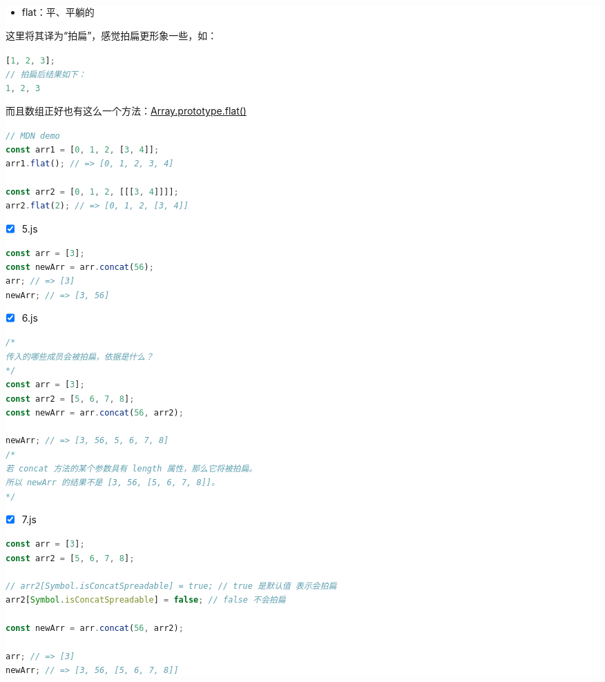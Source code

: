 - flat：平、平躺的

这里将其译为“拍扁”，感觉拍扁更形象一些，如：

```js
[1, 2, 3];
// 拍扁后结果如下：
1, 2, 3
```

而且数组正好也有这么一个方法：[Array.prototype.flat()](https://developer.mozilla.org/zh-CN/docs/Web/JavaScript/Reference/Global_Objects/Array/flat)

```js
// MDN demo
const arr1 = [0, 1, 2, [3, 4]];
arr1.flat(); // => [0, 1, 2, 3, 4]

const arr2 = [0, 1, 2, [[[3, 4]]]];
arr2.flat(2); // => [0, 1, 2, [3, 4]]
```

- [x] 5.js

```js
const arr = [3];
const newArr = arr.concat(56);
arr; // => [3]
newArr; // => [3, 56]
```

- [x] 6.js

```js
/*
传入的哪些成员会被拍扁，依据是什么？
*/
const arr = [3];
const arr2 = [5, 6, 7, 8];
const newArr = arr.concat(56, arr2);

newArr; // => [3, 56, 5, 6, 7, 8]
/*
若 concat 方法的某个参数具有 length 属性，那么它将被拍扁。
所以 newArr 的结果不是 [3, 56, [5, 6, 7, 8]]。
*/
```

- [x] 7.js

```js
const arr = [3];
const arr2 = [5, 6, 7, 8];

// arr2[Symbol.isConcatSpreadable] = true; // true 是默认值 表示会拍扁
arr2[Symbol.isConcatSpreadable] = false; // false 不会拍扁

const newArr = arr.concat(56, arr2);

arr; // => [3]
newArr; // => [3, 56, [5, 6, 7, 8]]
```


  [syb1]: 'hahaha'
  [syb]: 3